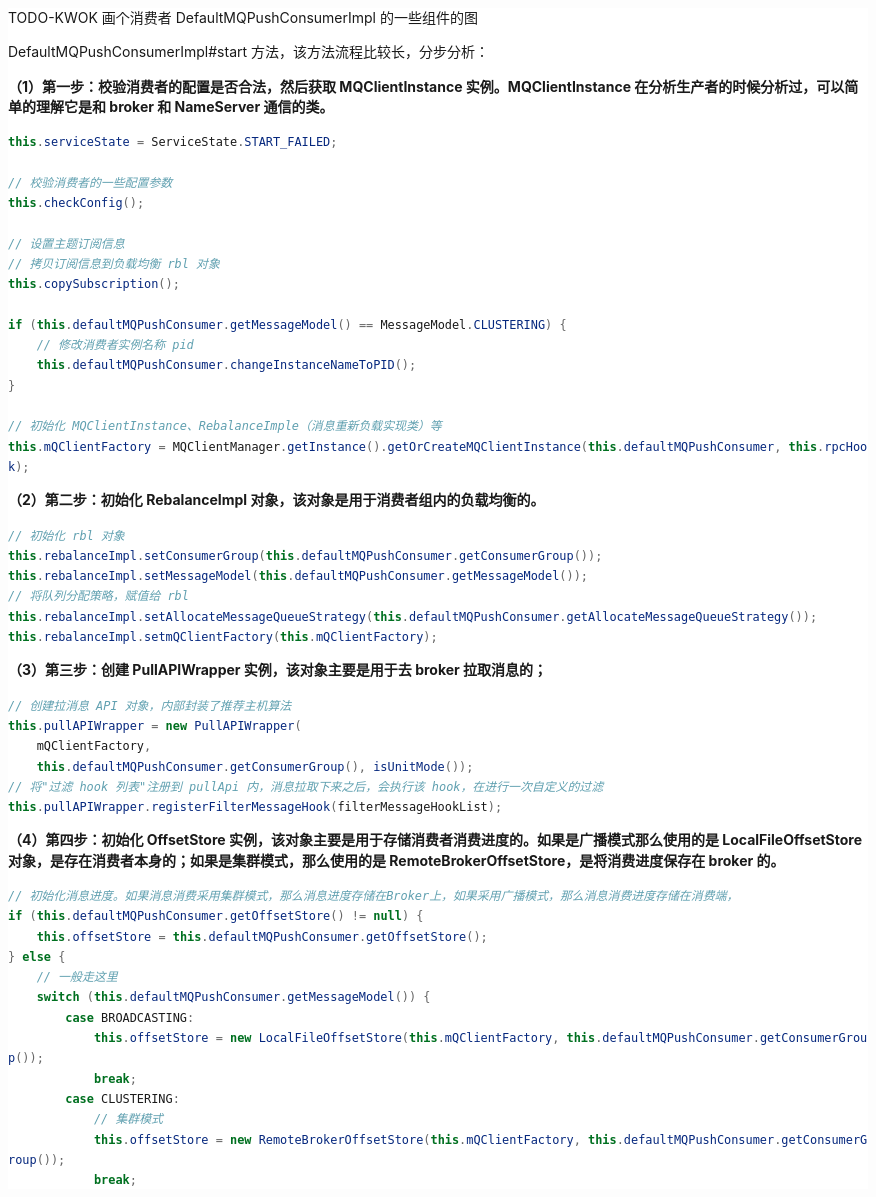 TODO-KWOK 画个消费者 DefaultMQPushConsumerImpl 的一些组件的图

DefaultMQPushConsumerImpl#start 方法，该方法流程比较长，分步分析：

**（1）第一步：校验消费者的配置是否合法，然后获取 MQClientInstance 实例。MQClientInstance 在分析生产者的时候分析过，可以简单的理解它是和 broker 和 NameServer 通信的类。**

```java
this.serviceState = ServiceState.START_FAILED;

// 校验消费者的一些配置参数
this.checkConfig();

// 设置主题订阅信息
// 拷贝订阅信息到负载均衡 rbl 对象
this.copySubscription();

if (this.defaultMQPushConsumer.getMessageModel() == MessageModel.CLUSTERING) {
    // 修改消费者实例名称 pid
    this.defaultMQPushConsumer.changeInstanceNameToPID();
}

// 初始化 MQClientInstance、RebalanceImple（消息重新负载实现类）等
this.mQClientFactory = MQClientManager.getInstance().getOrCreateMQClientInstance(this.defaultMQPushConsumer, this.rpcHook);
```

**（2）第二步：初始化 RebalanceImpl 对象，该对象是用于消费者组内的负载均衡的。**

```java
// 初始化 rbl 对象
this.rebalanceImpl.setConsumerGroup(this.defaultMQPushConsumer.getConsumerGroup());
this.rebalanceImpl.setMessageModel(this.defaultMQPushConsumer.getMessageModel());
// 将队列分配策略，赋值给 rbl
this.rebalanceImpl.setAllocateMessageQueueStrategy(this.defaultMQPushConsumer.getAllocateMessageQueueStrategy());
this.rebalanceImpl.setmQClientFactory(this.mQClientFactory);
```

**（3）第三步：创建 PullAPIWrapper 实例，该对象主要是用于去 broker 拉取消息的；**

```java
// 创建拉消息 API 对象，内部封装了推荐主机算法
this.pullAPIWrapper = new PullAPIWrapper(
    mQClientFactory,
    this.defaultMQPushConsumer.getConsumerGroup(), isUnitMode());
// 将"过滤 hook 列表"注册到 pullApi 内，消息拉取下来之后，会执行该 hook，在进行一次自定义的过滤
this.pullAPIWrapper.registerFilterMessageHook(filterMessageHookList);
```

**（4）第四步：初始化 OffsetStore 实例，该对象主要是用于存储消费者消费进度的。如果是广播模式那么使用的是 LocalFileOffsetStore 对象，是存在消费者本身的；如果是集群模式，那么使用的是 RemoteBrokerOffsetStore，是将消费进度保存在 broker 的。**

```java
// 初始化消息进度。如果消息消费采用集群模式，那么消息进度存储在Broker上，如果采用广播模式，那么消息消费进度存储在消费端，
if (this.defaultMQPushConsumer.getOffsetStore() != null) {
    this.offsetStore = this.defaultMQPushConsumer.getOffsetStore();
} else {
    // 一般走这里
    switch (this.defaultMQPushConsumer.getMessageModel()) {
        case BROADCASTING:
            this.offsetStore = new LocalFileOffsetStore(this.mQClientFactory, this.defaultMQPushConsumer.getConsumerGroup());
            break;
        case CLUSTERING:
            // 集群模式
            this.offsetStore = new RemoteBrokerOffsetStore(this.mQClientFactory, this.defaultMQPushConsumer.getConsumerGroup());
            break;
```